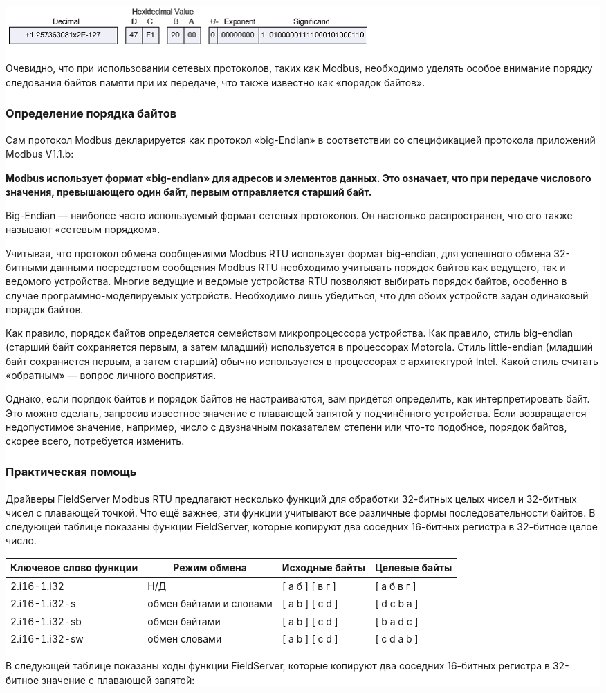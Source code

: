 ![Изображение4](../../../en/adapterref/iobroker.modbus/img/img4.png)

Очевидно, что при использовании сетевых протоколов, таких как Modbus, необходимо уделять особое внимание порядку следования байтов памяти при их передаче, что также известно как «порядок байтов».

### Определение порядка байтов
Сам протокол Modbus декларируется как протокол «big-Endian» в соответствии со спецификацией протокола приложений Modbus V1.1.b:

**Modbus использует формат «big-endian» для адресов и элементов данных.
Это означает, что при передаче числового значения, превышающего один байт, первым отправляется старший байт.**

Big-Endian — наиболее часто используемый формат сетевых протоколов. Он настолько распространен, что его также называют «сетевым порядком».

Учитывая, что протокол обмена сообщениями Modbus RTU использует формат big-endian, для успешного обмена 32-битными данными посредством сообщения Modbus RTU необходимо учитывать порядок байтов как ведущего, так и ведомого устройства. Многие ведущие и ведомые устройства RTU позволяют выбирать порядок байтов, особенно в случае программно-моделируемых устройств. Необходимо лишь убедиться, что для обоих устройств задан одинаковый порядок байтов.

Как правило, порядок байтов определяется семейством микропроцессора устройства. Как правило, стиль big-endian (старший байт сохраняется первым, а затем младший) используется в процессорах Motorola. Стиль little-endian (младший байт сохраняется первым, а затем старший) обычно используется в процессорах с архитектурой Intel. Какой стиль считать «обратным» — вопрос личного восприятия.

Однако, если порядок байтов и порядок байтов не настраиваются, вам придётся определить, как интерпретировать байт. Это можно сделать, запросив известное значение с плавающей запятой у подчинённого устройства. Если возвращается недопустимое значение, например, число с двузначным показателем степени или что-то подобное, порядок байтов, скорее всего, потребуется изменить.

### Практическая помощь
Драйверы FieldServer Modbus RTU предлагают несколько функций для обработки 32-битных целых чисел и 32-битных чисел с плавающей точкой. Что ещё важнее, эти функции учитывают все различные формы последовательности байтов. В следующей таблице показаны функции FieldServer, которые копируют два соседних 16-битных регистра в 32-битное целое число.

| Ключевое слово функции | Режим обмена | Исходные байты | Целевые байты |
|-------------------|--------------------|-----------------|--------------|
| 2.i16-1.i32 | Н/Д | [ а б ] [ в г ] | [ а б в г ] |
| 2.i16-1.i32-s | обмен байтами и словами | [ a b ] [ c d ] | [ d c b a ] |
| 2.i16-1.i32-sb | обмен байтами | [ a b ] [ c d ] | [ b a d c ] |
| 2.i16-1.i32-sw | обмен словами | [ a b ] [ c d ] | [ c d a b ] |

В следующей таблице показаны ходы функции FieldServer, которые копируют два соседних 16-битных регистра в 32-битное значение с плавающей запятой:
